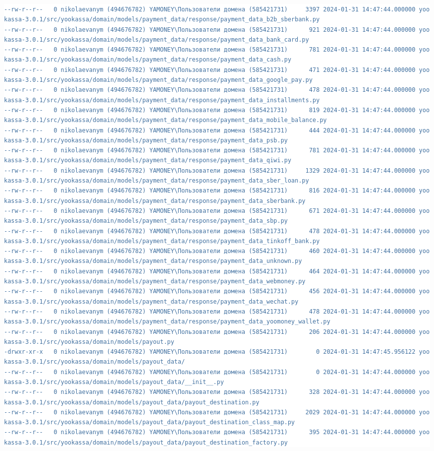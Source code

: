 ```diff
--rw-r--r--   0 nikolaevanym (494676782) YAMONEY\Пользователи домена (585421731)     3397 2024-01-31 14:47:44.000000 yookassa-3.0.1/src/yookassa/domain/models/payment_data/response/payment_data_b2b_sberbank.py
--rw-r--r--   0 nikolaevanym (494676782) YAMONEY\Пользователи домена (585421731)      921 2024-01-31 14:47:44.000000 yookassa-3.0.1/src/yookassa/domain/models/payment_data/response/payment_data_bank_card.py
--rw-r--r--   0 nikolaevanym (494676782) YAMONEY\Пользователи домена (585421731)      781 2024-01-31 14:47:44.000000 yookassa-3.0.1/src/yookassa/domain/models/payment_data/response/payment_data_cash.py
--rw-r--r--   0 nikolaevanym (494676782) YAMONEY\Пользователи домена (585421731)      471 2024-01-31 14:47:44.000000 yookassa-3.0.1/src/yookassa/domain/models/payment_data/response/payment_data_google_pay.py
--rw-r--r--   0 nikolaevanym (494676782) YAMONEY\Пользователи домена (585421731)      478 2024-01-31 14:47:44.000000 yookassa-3.0.1/src/yookassa/domain/models/payment_data/response/payment_data_installments.py
--rw-r--r--   0 nikolaevanym (494676782) YAMONEY\Пользователи домена (585421731)      819 2024-01-31 14:47:44.000000 yookassa-3.0.1/src/yookassa/domain/models/payment_data/response/payment_data_mobile_balance.py
--rw-r--r--   0 nikolaevanym (494676782) YAMONEY\Пользователи домена (585421731)      444 2024-01-31 14:47:44.000000 yookassa-3.0.1/src/yookassa/domain/models/payment_data/response/payment_data_psb.py
--rw-r--r--   0 nikolaevanym (494676782) YAMONEY\Пользователи домена (585421731)      781 2024-01-31 14:47:44.000000 yookassa-3.0.1/src/yookassa/domain/models/payment_data/response/payment_data_qiwi.py
--rw-r--r--   0 nikolaevanym (494676782) YAMONEY\Пользователи домена (585421731)     1329 2024-01-31 14:47:44.000000 yookassa-3.0.1/src/yookassa/domain/models/payment_data/response/payment_data_sber_loan.py
--rw-r--r--   0 nikolaevanym (494676782) YAMONEY\Пользователи домена (585421731)      816 2024-01-31 14:47:44.000000 yookassa-3.0.1/src/yookassa/domain/models/payment_data/response/payment_data_sberbank.py
--rw-r--r--   0 nikolaevanym (494676782) YAMONEY\Пользователи домена (585421731)      671 2024-01-31 14:47:44.000000 yookassa-3.0.1/src/yookassa/domain/models/payment_data/response/payment_data_sbp.py
--rw-r--r--   0 nikolaevanym (494676782) YAMONEY\Пользователи домена (585421731)      478 2024-01-31 14:47:44.000000 yookassa-3.0.1/src/yookassa/domain/models/payment_data/response/payment_data_tinkoff_bank.py
--rw-r--r--   0 nikolaevanym (494676782) YAMONEY\Пользователи домена (585421731)      460 2024-01-31 14:47:44.000000 yookassa-3.0.1/src/yookassa/domain/models/payment_data/response/payment_data_unknown.py
--rw-r--r--   0 nikolaevanym (494676782) YAMONEY\Пользователи домена (585421731)      464 2024-01-31 14:47:44.000000 yookassa-3.0.1/src/yookassa/domain/models/payment_data/response/payment_data_webmoney.py
--rw-r--r--   0 nikolaevanym (494676782) YAMONEY\Пользователи домена (585421731)      456 2024-01-31 14:47:44.000000 yookassa-3.0.1/src/yookassa/domain/models/payment_data/response/payment_data_wechat.py
--rw-r--r--   0 nikolaevanym (494676782) YAMONEY\Пользователи домена (585421731)      478 2024-01-31 14:47:44.000000 yookassa-3.0.1/src/yookassa/domain/models/payment_data/response/payment_data_yoomoney_wallet.py
--rw-r--r--   0 nikolaevanym (494676782) YAMONEY\Пользователи домена (585421731)      206 2024-01-31 14:47:44.000000 yookassa-3.0.1/src/yookassa/domain/models/payout.py
-drwxr-xr-x   0 nikolaevanym (494676782) YAMONEY\Пользователи домена (585421731)        0 2024-01-31 14:47:45.956122 yookassa-3.0.1/src/yookassa/domain/models/payout_data/
--rw-r--r--   0 nikolaevanym (494676782) YAMONEY\Пользователи домена (585421731)        0 2024-01-31 14:47:44.000000 yookassa-3.0.1/src/yookassa/domain/models/payout_data/__init__.py
--rw-r--r--   0 nikolaevanym (494676782) YAMONEY\Пользователи домена (585421731)      328 2024-01-31 14:47:44.000000 yookassa-3.0.1/src/yookassa/domain/models/payout_data/payout_destination.py
--rw-r--r--   0 nikolaevanym (494676782) YAMONEY\Пользователи домена (585421731)     2029 2024-01-31 14:47:44.000000 yookassa-3.0.1/src/yookassa/domain/models/payout_data/payout_destination_class_map.py
--rw-r--r--   0 nikolaevanym (494676782) YAMONEY\Пользователи домена (585421731)      395 2024-01-31 14:47:44.000000 yookassa-3.0.1/src/yookassa/domain/models/payout_data/payout_destination_factory.py
```
